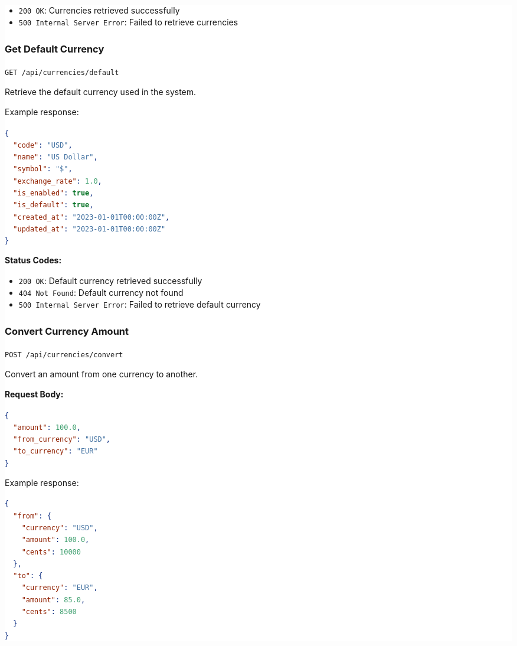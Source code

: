 - `200 OK`: Currencies retrieved successfully
- `500 Internal Server Error`: Failed to retrieve currencies

### Get Default Currency

```plaintext
GET /api/currencies/default
```

Retrieve the default currency used in the system.

Example response:

```json
{
  "code": "USD",
  "name": "US Dollar",
  "symbol": "$",
  "exchange_rate": 1.0,
  "is_enabled": true,
  "is_default": true,
  "created_at": "2023-01-01T00:00:00Z",
  "updated_at": "2023-01-01T00:00:00Z"
}
```

**Status Codes:**

- `200 OK`: Default currency retrieved successfully
- `404 Not Found`: Default currency not found
- `500 Internal Server Error`: Failed to retrieve default currency

### Convert Currency Amount

```plaintext
POST /api/currencies/convert
```

Convert an amount from one currency to another.

**Request Body:**

```json
{
  "amount": 100.0,
  "from_currency": "USD",
  "to_currency": "EUR"
}
```

Example response:

```json
{
  "from": {
    "currency": "USD",
    "amount": 100.0,
    "cents": 10000
  },
  "to": {
    "currency": "EUR",
    "amount": 85.0,
    "cents": 8500
  }
}
```
